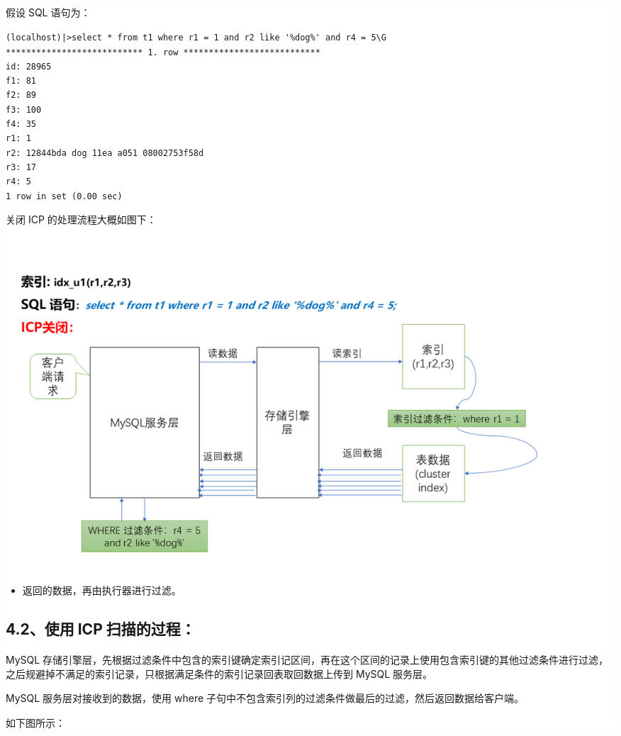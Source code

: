 假设 SQL 语句为：
```
(localhost)|>select * from t1 where r1 = 1 and r2 like '%dog%' and r4 = 5\G
*************************** 1. row ***************************
id: 28965
f1: 81
f2: 89
f3: 100
f4: 35
r1: 1
r2: 12844bda dog 11ea a051 08002753f58d
r3: 17
r4: 5
1 row in set (0.00 sec)
```
关闭 ICP 的处理流程大概如图下：
![icp_关闭](2020-08-10-mysql-索引/icp_关闭.png)
- 返回的数据，再由执行器进行过滤。

## 4.2、使用 ICP 扫描的过程：
MySQL 存储引擎层，先根据过滤条件中包含的索引键确定索引记区间，再在这个区间的记录上使用包含索引键的其他过滤条件进行过滤，之后规避掉不满足的索引记录，只根据满足条件的索引记录回表取回数据上传到 MySQL 服务层。

MySQL 服务层对接收到的数据，使用 where 子句中不包含索引列的过滤条件做最后的过滤，然后返回数据给客户端。

如下图所示：